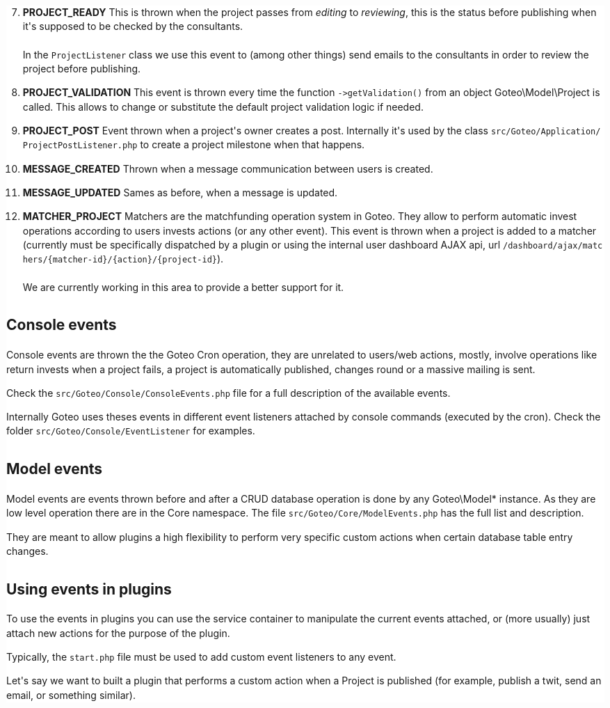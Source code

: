 7. **PROJECT_READY** This is thrown when the project passes from *editing* to *reviewing*, this is the status before publishing when it's supposed to be checked by the consultants.<br><br>In the `ProjectListener` class we use this event to (among other things) send emails to the consultants in order to review the project before publishing.

8. **PROJECT_VALIDATION** This event is thrown every time the function `->getValidation()` from an object Goteo\Model\Project is called. This allows to change or substitute the default project validation logic if needed.

9. **PROJECT_POST** Event thrown when a project's owner creates a post. Internally it's used by the class `src/Goteo/Application/ProjectPostListener.php` to create a project milestone when that happens.

10. **MESSAGE_CREATED** Thrown when a message communication between users is created.

11. **MESSAGE_UPDATED** Sames as before, when a message is updated.

12. **MATCHER_PROJECT** Matchers are the matchfunding operation system in Goteo. They allow to perform automatic invest operations according to users invests actions (or any other event). This event is thrown when a project is added to a matcher (currently must be specifically dispatched by a plugin or using the internal user dashboard AJAX api, url `/dashboard/ajax/matchers/{matcher-id}/{action}/{project-id}`).<br><br>We are currently working in this area to provide a better support for it.

Console events
--------------

Console events are thrown the the Goteo Cron operation, they are unrelated to users/web actions, mostly, involve operations like return invests when a project fails, a project is automatically published, changes round or a massive mailing is sent.

Check the `src/Goteo/Console/ConsoleEvents.php` file for a full description of the available events.

Internally Goteo uses theses events in different event listeners attached by console commands (executed by the cron). Check the folder `src/Goteo/Console/EventListener` for examples.

Model events
------------

Model events are events thrown before and after a CRUD database operation is done by any Goteo\Model\* instance. As they are low level operation there are in the Core namespace. The file `src/Goteo/Core/ModelEvents.php` has the full list and description.

They are meant to allow plugins a high flexibility to perform very specific custom actions when certain database table entry changes.

<a name="plugin"></a>
Using events in plugins
-----------------------

To use the events in plugins you can use the service container to manipulate the current events attached, or (more usually) just attach new actions for the purpose of the plugin.

Typically, the `start.php` file must be used to add custom event listeners to any event.

Let's say we want to built a plugin that performs a custom action when a Project is published (for example, publish a twit, send an email, or something similar).
